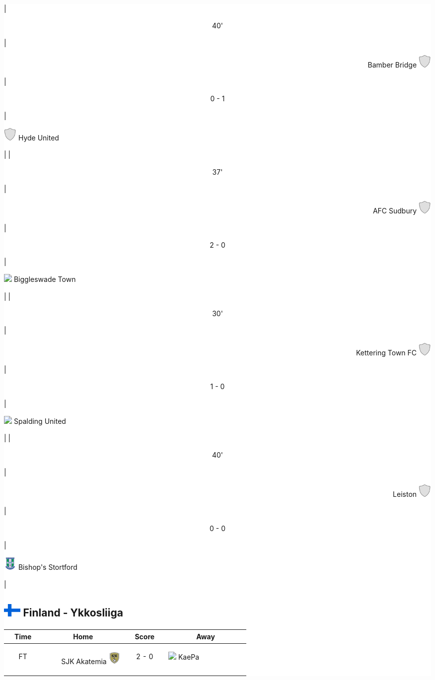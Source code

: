 | <p align="center">40'</p> | <p align="right">Bamber Bridge <img src="/static/logos/Bamber Bridge.png" height="25px"></p> | <p align="center">0 - 1</p> | <p align="left"><img src="/static/logos/Hyde United.png" height="25px"> Hyde United</p> |
| <p align="center">37'</p> | <p align="right">AFC Sudbury <img src="/static/logos/AFC Sudbury.png" height="25px"></p> | <p align="center">2 - 0</p> | <p align="left"><img src="/static/logos/Biggleswade Town.png" height="25px"> Biggleswade Town</p> |
| <p align="center">30'</p> | <p align="right">Kettering Town FC <img src="/static/logos/Kettering Town FC.png" height="25px"></p> | <p align="center">1 - 0</p> | <p align="left"><img src="/static/logos/Spalding United.png" height="25px"> Spalding United</p> |
| <p align="center">40'</p> | <p align="right">Leiston <img src="/static/logos/Leiston.png" height="25px"></p> | <p align="center">0 - 0</p> | <p align="left"><img src="/static/logos/Bishop's Stortford.png" height="25px"> Bishop's Stortford</p> |
</div>


## <img src="/static/logos/Finland-Ykkosliiga.png" height="25px"> Finland - Ykkosliiga

<div align="center">

&emsp;Time&emsp; | &emsp;&emsp;&emsp;&emsp;Home&emsp;&emsp;&emsp;&emsp; | &emsp;Score&emsp; | &emsp;&emsp;&emsp;&emsp;Away&emsp;&emsp;&emsp;&emsp; |
| ------------ | ------------ | ------------ | ------------ |
| <p align="center">FT</p> | <p align="right">SJK Akatemia <img src="/static/logos/SJK Akatemia.png" height="25px"></p> | <p align="center">2 - 0</p> | <p align="left"><img src="/static/logos/KaePa.png" height="25px"> KaePa</p> |
</div>
